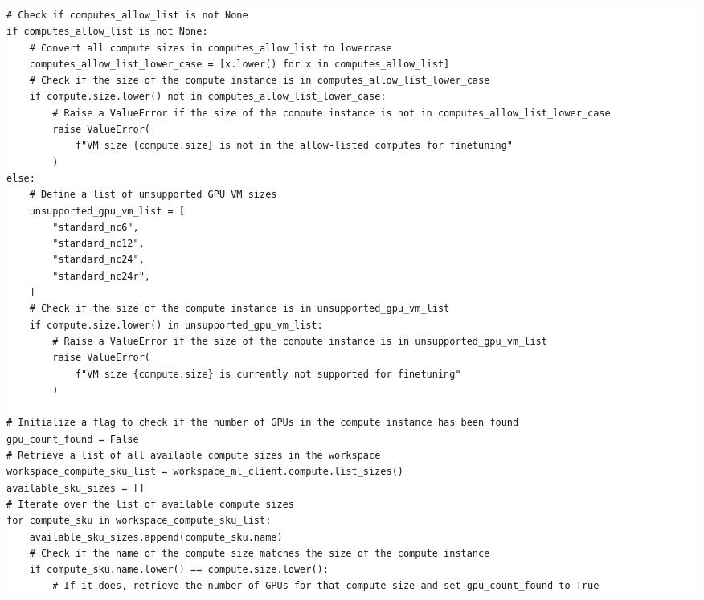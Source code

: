     # Check if computes_allow_list is not None
    if computes_allow_list is not None:
        # Convert all compute sizes in computes_allow_list to lowercase
        computes_allow_list_lower_case = [x.lower() for x in computes_allow_list]
        # Check if the size of the compute instance is in computes_allow_list_lower_case
        if compute.size.lower() not in computes_allow_list_lower_case:
            # Raise a ValueError if the size of the compute instance is not in computes_allow_list_lower_case
            raise ValueError(
                f"VM size {compute.size} is not in the allow-listed computes for finetuning"
            )
    else:
        # Define a list of unsupported GPU VM sizes
        unsupported_gpu_vm_list = [
            "standard_nc6",
            "standard_nc12",
            "standard_nc24",
            "standard_nc24r",
        ]
        # Check if the size of the compute instance is in unsupported_gpu_vm_list
        if compute.size.lower() in unsupported_gpu_vm_list:
            # Raise a ValueError if the size of the compute instance is in unsupported_gpu_vm_list
            raise ValueError(
                f"VM size {compute.size} is currently not supported for finetuning"
            )
    
    # Initialize a flag to check if the number of GPUs in the compute instance has been found
    gpu_count_found = False
    # Retrieve a list of all available compute sizes in the workspace
    workspace_compute_sku_list = workspace_ml_client.compute.list_sizes()
    available_sku_sizes = []
    # Iterate over the list of available compute sizes
    for compute_sku in workspace_compute_sku_list:
        available_sku_sizes.append(compute_sku.name)
        # Check if the name of the compute size matches the size of the compute instance
        if compute_sku.name.lower() == compute.size.lower():
            # If it does, retrieve the number of GPUs for that compute size and set gpu_count_found to True